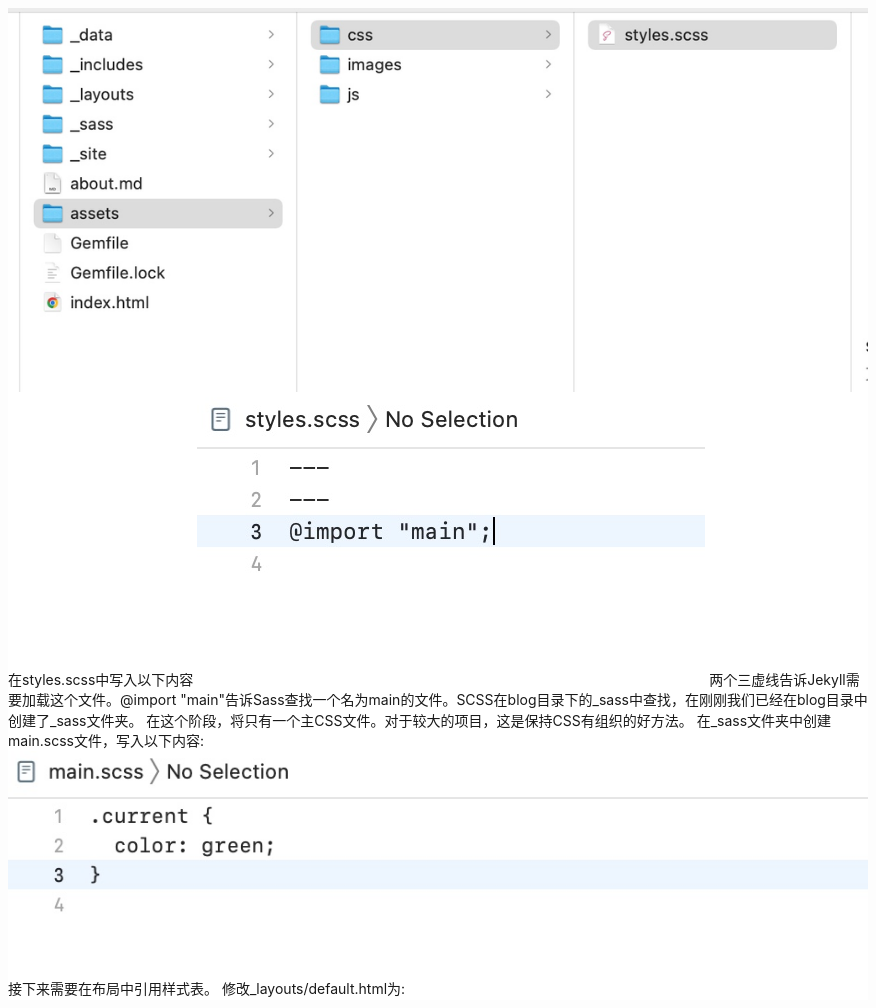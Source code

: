 ![IMAGE](/assets/images/resources/1A04CA7DB82406083BE5BB8F0B44CDA0.jpg)
在styles.scss中写入以下内容
![IMAGE](/assets/images/resources/1AC56C8171FF2E2D81A3EED6D006E9C6.jpg)
两个三虚线告诉Jekyll需要加载这个文件。@import "main"告诉Sass查找一个名为main的文件。SCSS在blog目录下的_sass中查找，在刚刚我们已经在blog目录中创建了_sass文件夹。
在这个阶段，将只有一个主CSS文件。对于较大的项目，这是保持CSS有组织的好方法。
在_sass文件夹中创建main.scss文件，写入以下内容:
![IMAGE](/assets/images/resources/0EDB53C7B3A021AF003A43D04BD37F5A.jpg)
接下来需要在布局中引用样式表。
修改_layouts/default.html为: